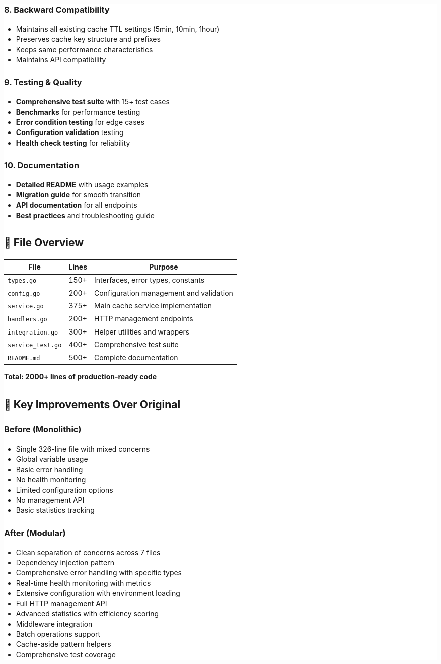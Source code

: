 ### 8. **Backward Compatibility**
- Maintains all existing cache TTL settings (5min, 10min, 1hour)
- Preserves cache key structure and prefixes
- Keeps same performance characteristics
- Maintains API compatibility

### 9. **Testing & Quality**
- **Comprehensive test suite** with 15+ test cases
- **Benchmarks** for performance testing
- **Error condition testing** for edge cases
- **Configuration validation** testing
- **Health check testing** for reliability

### 10. **Documentation**
- **Detailed README** with usage examples
- **Migration guide** for smooth transition
- **API documentation** for all endpoints
- **Best practices** and troubleshooting guide

## 📁 File Overview

| File | Lines | Purpose |
|------|-------|---------|
| `types.go` | 150+ | Interfaces, error types, constants |
| `config.go` | 200+ | Configuration management and validation |
| `service.go` | 375+ | Main cache service implementation |
| `handlers.go` | 200+ | HTTP management endpoints |
| `integration.go` | 300+ | Helper utilities and wrappers |
| `service_test.go` | 400+ | Comprehensive test suite |
| `README.md` | 500+ | Complete documentation |

**Total: 2000+ lines of production-ready code**

## 🔧 Key Improvements Over Original

### **Before (Monolithic)**
- Single 326-line file with mixed concerns
- Global variable usage
- Basic error handling
- No health monitoring
- Limited configuration options
- No management API
- Basic statistics tracking

### **After (Modular)**
- Clean separation of concerns across 7 files
- Dependency injection pattern
- Comprehensive error handling with specific types
- Real-time health monitoring with metrics
- Extensive configuration with environment loading
- Full HTTP management API
- Advanced statistics with efficiency scoring
- Middleware integration
- Batch operations support
- Cache-aside pattern helpers
- Comprehensive test coverage
